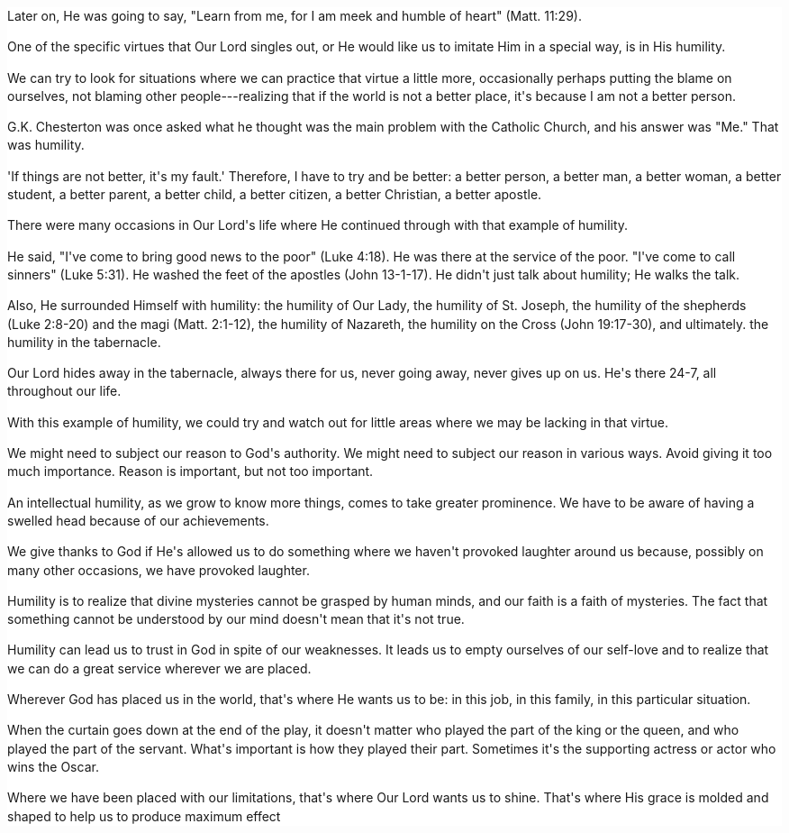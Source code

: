 Later on, He was going to say, "Learn from me, for I am meek and humble of heart" (Matt. 11:29).

One of the specific virtues that Our Lord singles out, or He would like us to imitate Him in a special way, is in His humility.

We can try to look for situations where we can practice that virtue a little more, occasionally perhaps putting the blame on ourselves, not blaming other people---realizing that if the world is not a better place, it\'s because I am not a better person.

G.K. Chesterton was once asked what he thought was the main problem with the Catholic Church, and his answer was "Me." That was humility.

'If things are not better, it\'s my fault.' Therefore, I have to try and be better: a better person, a better man, a better woman, a better student, a better parent, a better child, a better citizen, a better Christian, a better apostle.

There were many occasions in Our Lord\'s life where He continued through with that example of humility.

He said, "I\'ve come to bring good news to the poor" (Luke 4:18). He was there at the service of the poor. "I\'ve come to call sinners" (Luke 5:31). He washed the feet of the apostles (John 13-1-17). He didn\'t just talk about humility; He walks the talk.

Also, He surrounded Himself with humility: the humility of Our Lady, the humility of St. Joseph, the humility of the shepherds (Luke 2:8-20) and the magi (Matt. 2:1-12), the humility of Nazareth, the humility on the Cross (John 19:17-30), and ultimately. the humility in the tabernacle.

Our Lord hides away in the tabernacle, always there for us, never going away, never gives up on us. He\'s there 24-7, all throughout our life.

With this example of humility, we could try and watch out for little areas where we may be lacking in that virtue.

We might need to subject our reason to God\'s authority. We might need to subject our reason in various ways. Avoid giving it too much importance. Reason is important, but not too important.

An intellectual humility, as we grow to know more things, comes to take greater prominence. We have to be aware of having a swelled head because of our achievements.

We give thanks to God if He\'s allowed us to do something where we haven\'t provoked laughter around us because, possibly on many other occasions, we have provoked laughter.

Humility is to realize that divine mysteries cannot be grasped by human minds, and our faith is a faith of mysteries. The fact that something cannot be understood by our mind doesn\'t mean that it\'s not true.

Humility can lead us to trust in God in spite of our weaknesses. It leads us to empty ourselves of our self-love and to realize that we can do a great service wherever we are placed.

Wherever God has placed us in the world, that\'s where He wants us to be: in this job, in this family, in this particular situation.

When the curtain goes down at the end of the play, it doesn\'t matter who played the part of the king or the queen, and who played the part of the servant. What\'s important is how they played their part. Sometimes it\'s the supporting actress or actor who wins the Oscar.

Where we have been placed with our limitations, that\'s where Our Lord wants us to shine. That\'s where His grace is molded and shaped to help us to produce maximum effect
